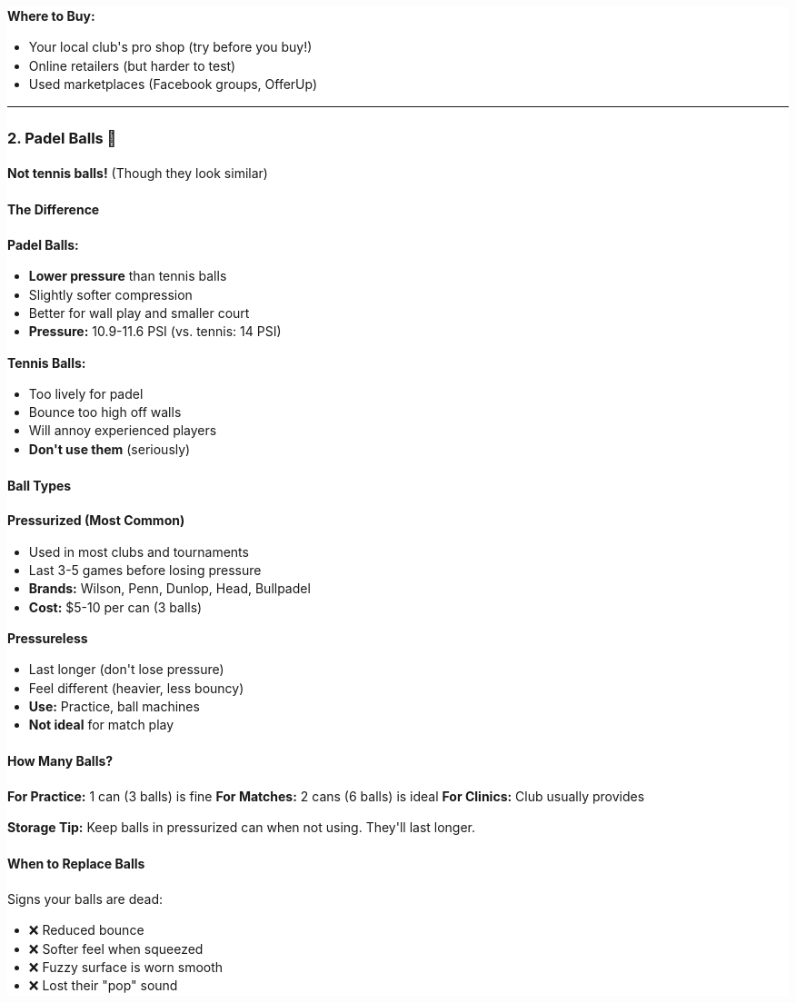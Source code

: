 **Where to Buy:**
- Your local club's pro shop (try before you buy!)
- Online retailers (but harder to test)
- Used marketplaces (Facebook groups, OfferUp)

---

### 2. Padel Balls 🎾

**Not tennis balls!** (Though they look similar)

#### The Difference

**Padel Balls:**
- **Lower pressure** than tennis balls
- Slightly softer compression
- Better for wall play and smaller court
- **Pressure:** 10.9-11.6 PSI (vs. tennis: 14 PSI)

**Tennis Balls:**
- Too lively for padel
- Bounce too high off walls
- Will annoy experienced players
- **Don't use them** (seriously)

#### Ball Types

**Pressurized (Most Common)**
- Used in most clubs and tournaments
- Last 3-5 games before losing pressure
- **Brands:** Wilson, Penn, Dunlop, Head, Bullpadel
- **Cost:** $5-10 per can (3 balls)

**Pressureless**
- Last longer (don't lose pressure)
- Feel different (heavier, less bouncy)
- **Use:** Practice, ball machines
- **Not ideal** for match play

#### How Many Balls?

**For Practice:** 1 can (3 balls) is fine
**For Matches:** 2 cans (6 balls) is ideal
**For Clinics:** Club usually provides

**Storage Tip:** Keep balls in pressurized can when not using. They'll last longer.

#### When to Replace Balls

Signs your balls are dead:
- ❌ Reduced bounce
- ❌ Softer feel when squeezed
- ❌ Fuzzy surface is worn smooth
- ❌ Lost their "pop" sound
